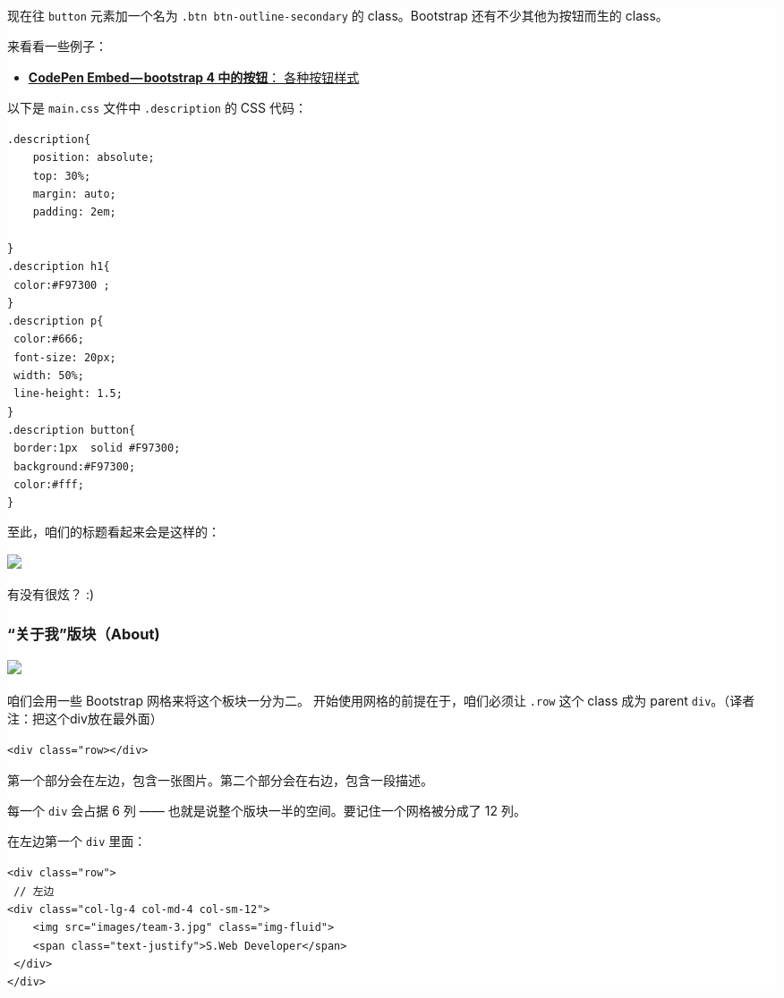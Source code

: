 现在往 `button` 元素加一个名为 `.btn btn-outline-secondary` 的 class。Bootstrap 还有不少其他为按钮而生的 class。

来看看一些例子：

* [**CodePen Embed — bootstrap 4 中的按钮**： 各种按钮样式](https://codepen.io/Saidalmaghribi/embed/oEWgbw)

以下是 `main.css` 文件中 `.description` 的 CSS 代码：

```
.description{  
    position: absolute;  
    top: 30%;  
    margin: auto;  
    padding: 2em;

}  
.description h1{  
 color:#F97300 ;  
}  
.description p{  
 color:#666;  
 font-size: 20px;  
 width: 50%;  
 line-height: 1.5;  
}  
.description button{  
 border:1px  solid #F97300;  
 background:#F97300;  
 color:#fff;  
}
```

至此，咱们的标题看起来会是这样的：

![](https://cdn-images-1.medium.com/max/800/1*kV7umhOF5QPveMmADXUCSw.png)

有没有很炫？ :)

### “关于我”版块（About)

![](https://cdn-images-1.medium.com/max/800/1*VWnyo3Jg4brsW5YRZToCiQ.png)

咱们会用一些 Bootstrap 网格来将这个板块一分为二。
开始使用网格的前提在于，咱们必须让 `.row` 这个 class 成为 parent `div`。（译者注：把这个div放在最外面）

```
<div class="row></div>
```

第一个部分会在左边，包含一张图片。第二个部分会在右边，包含一段描述。

每一个 `div` 会占据 6 列 —— 也就是说整个版块一半的空间。要记住一个网格被分成了 12 列。

在左边第一个 `div` 里面：

```
<div class="row"> 
 // 左边
<div class="col-lg-4 col-md-4 col-sm-12">
    <img src="images/team-3.jpg" class="img-fluid">
    <span class="text-justify">S.Web Developer</span>
 </div>
</div>
```
